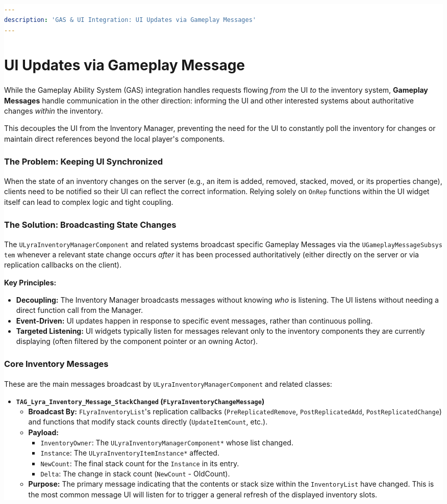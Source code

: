 ```yaml
---
description: 'GAS & UI Integration: UI Updates via Gameplay Messages'
---
```


# UI Updates via Gameplay Message

While the Gameplay Ability System (GAS) integration handles requests flowing _from_ the UI _to_ the inventory system, **Gameplay Messages** handle communication in the other direction: informing the UI and other interested systems about authoritative changes _within_ the inventory.

This decouples the UI from the Inventory Manager, preventing the need for the UI to constantly poll the inventory for changes or maintain direct references beyond the local player's components.

### The Problem: Keeping UI Synchronized

When the state of an inventory changes on the server (e.g., an item is added, removed, stacked, moved, or its properties change), clients need to be notified so their UI can reflect the correct information. Relying solely on `OnRep` functions within the UI widget itself can lead to complex logic and tight coupling.

### The Solution: Broadcasting State Changes

The `ULyraInventoryManagerComponent` and related systems broadcast specific Gameplay Messages via the `UGameplayMessageSubsystem` whenever a relevant state change occurs _after_ it has been processed authoritatively (either directly on the server or via replication callbacks on the client).

**Key Principles:**

* **Decoupling:** The Inventory Manager broadcasts messages without knowing _who_ is listening. The UI listens without needing a direct function call from the Manager.
* **Event-Driven:** UI updates happen in response to specific event messages, rather than continuous polling.
* **Targeted Listening:** UI widgets typically listen for messages relevant only to the inventory components they are currently displaying (often filtered by the component pointer or an owning Actor).

### Core Inventory Messages

These are the main messages broadcast by `ULyraInventoryManagerComponent` and related classes:

* **`TAG_Lyra_Inventory_Message_StackChanged` (`FLyraInventoryChangeMessage`)**
  * **Broadcast By:** `FLyraInventoryList`'s replication callbacks (`PreReplicatedRemove`, `PostReplicatedAdd`, `PostReplicatedChange`) and functions that modify stack counts directly (`UpdateItemCount`, etc.).
  * **Payload:**
    * `InventoryOwner`: The `ULyraInventoryManagerComponent*` whose list changed.
    * `Instance`: The `ULyraInventoryItemInstance*` affected.
    * `NewCount`: The final stack count for the `Instance` in its entry.
    * `Delta`: The change in stack count (`NewCount` - OldCount).
  * **Purpose:** The primary message indicating that the contents or stack size within the `InventoryList` have changed. This is the most common message UI will listen for to trigger a general refresh of the displayed inventory slots.

